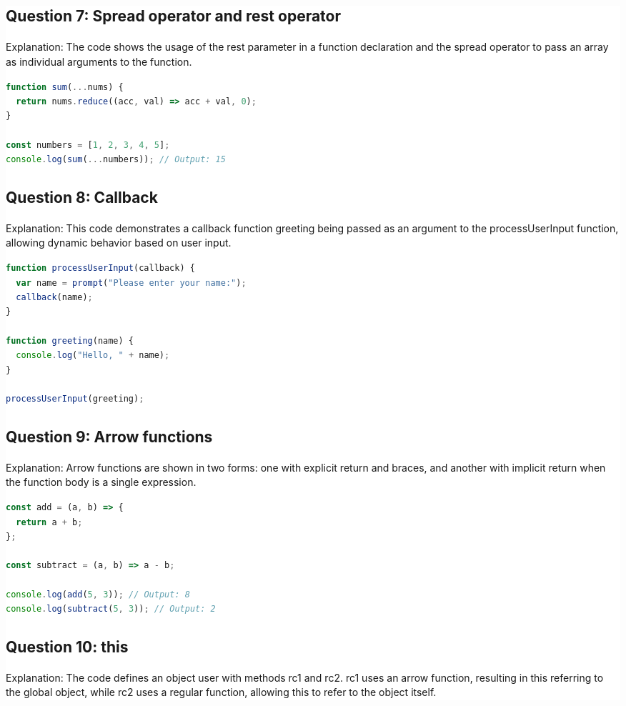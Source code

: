 ## Question 7: Spread operator and rest operator

Explanation: The code shows the usage of the rest parameter in a function declaration and the spread operator to pass an array as individual arguments to the function.

```javascript
function sum(...nums) {
  return nums.reduce((acc, val) => acc + val, 0);
}

const numbers = [1, 2, 3, 4, 5];
console.log(sum(...numbers)); // Output: 15
```

## Question 8: Callback

Explanation: This code demonstrates a callback function greeting being passed as an argument to the processUserInput function, allowing dynamic behavior based on user input.

```javascript
function processUserInput(callback) {
  var name = prompt("Please enter your name:");
  callback(name);
}

function greeting(name) {
  console.log("Hello, " + name);
}

processUserInput(greeting);
```

## Question 9: Arrow functions

Explanation: Arrow functions are shown in two forms: one with explicit return and braces, and another with implicit return when the function body is a single expression.

```javascript
const add = (a, b) => {
  return a + b;
};

const subtract = (a, b) => a - b;

console.log(add(5, 3)); // Output: 8
console.log(subtract(5, 3)); // Output: 2
```

## Question 10: this

Explanation: The code defines an object user with methods rc1 and rc2. rc1 uses an arrow function, resulting in this referring to the global object, while rc2 uses a regular function, allowing this to refer to the object itself.

